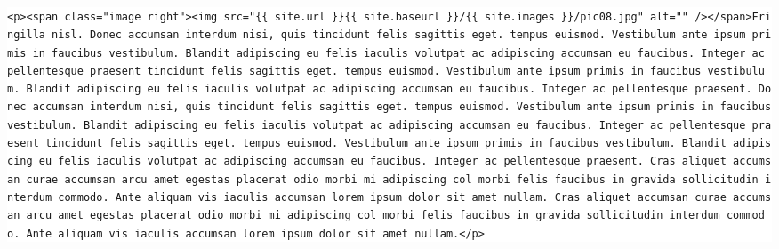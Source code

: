 	<p><span class="image right"><img src="{{ site.url }}{{ site.baseurl }}/{{ site.images }}/pic08.jpg" alt="" /></span>Fringilla nisl. Donec accumsan interdum nisi, quis tincidunt felis sagittis eget. tempus euismod. Vestibulum ante ipsum primis in faucibus vestibulum. Blandit adipiscing eu felis iaculis volutpat ac adipiscing accumsan eu faucibus. Integer ac pellentesque praesent tincidunt felis sagittis eget. tempus euismod. Vestibulum ante ipsum primis in faucibus vestibulum. Blandit adipiscing eu felis iaculis volutpat ac adipiscing accumsan eu faucibus. Integer ac pellentesque praesent. Donec accumsan interdum nisi, quis tincidunt felis sagittis eget. tempus euismod. Vestibulum ante ipsum primis in faucibus vestibulum. Blandit adipiscing eu felis iaculis volutpat ac adipiscing accumsan eu faucibus. Integer ac pellentesque praesent tincidunt felis sagittis eget. tempus euismod. Vestibulum ante ipsum primis in faucibus vestibulum. Blandit adipiscing eu felis iaculis volutpat ac adipiscing accumsan eu faucibus. Integer ac pellentesque praesent. Cras aliquet accumsan curae accumsan arcu amet egestas placerat odio morbi mi adipiscing col morbi felis faucibus in gravida sollicitudin interdum commodo. Ante aliquam vis iaculis accumsan lorem ipsum dolor sit amet nullam. Cras aliquet accumsan curae accumsan arcu amet egestas placerat odio morbi mi adipiscing col morbi felis faucibus in gravida sollicitudin interdum commodo. Ante aliquam vis iaculis accumsan lorem ipsum dolor sit amet nullam.</p>
</section>
</div>
</div>